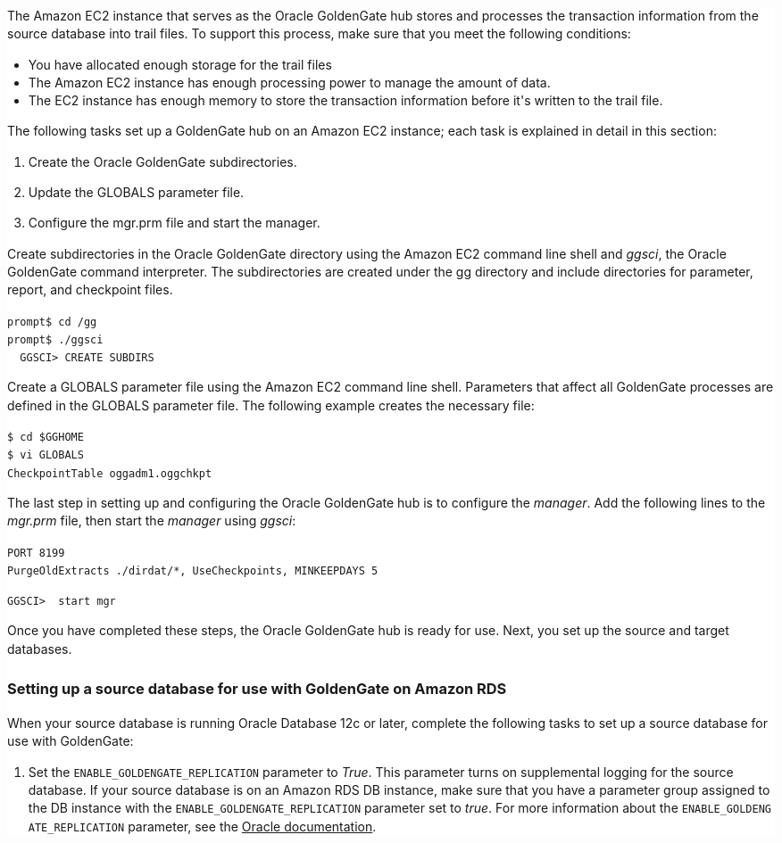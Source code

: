 The Amazon EC2 instance that serves as the Oracle GoldenGate hub stores and processes the transaction information from the source database into trail files\. To support this process, make sure that you meet the following conditions:
+ You have allocated enough storage for the trail files
+ The Amazon EC2 instance has enough processing power to manage the amount of data\.
+ The EC2 instance has enough memory to store the transaction information before it's written to the trail file\.

The following tasks set up a GoldenGate hub on an Amazon EC2 instance; each task is explained in detail in this section:

1. Create the Oracle GoldenGate subdirectories\.

1. Update the GLOBALS parameter file\.

1. Configure the mgr\.prm file and start the manager\.

Create subdirectories in the Oracle GoldenGate directory using the Amazon EC2 command line shell and *ggsci*, the Oracle GoldenGate command interpreter\. The subdirectories are created under the gg directory and include directories for parameter, report, and checkpoint files\.

```
prompt$ cd /gg
prompt$ ./ggsci
  GGSCI> CREATE SUBDIRS
```

Create a GLOBALS parameter file using the Amazon EC2 command line shell\. Parameters that affect all GoldenGate processes are defined in the GLOBALS parameter file\. The following example creates the necessary file:

```
$ cd $GGHOME
$ vi GLOBALS
CheckpointTable oggadm1.oggchkpt
```

The last step in setting up and configuring the Oracle GoldenGate hub is to configure the *manager*\. Add the following lines to the *mgr\.prm* file, then start the *manager* using *ggsci*:

```
PORT 8199
PurgeOldExtracts ./dirdat/*, UseCheckpoints, MINKEEPDAYS 5
```

```
GGSCI>  start mgr 
```

Once you have completed these steps, the Oracle GoldenGate hub is ready for use\. Next, you set up the source and target databases\.

### Setting up a source database for use with GoldenGate on Amazon RDS<a name="Appendix.OracleGoldenGate.Source"></a>

 When your source database is running Oracle Database 12c or later, complete the following tasks to set up a source database for use with GoldenGate: 

1. Set the `ENABLE_GOLDENGATE_REPLICATION` parameter to *True*\. This parameter turns on supplemental logging for the source database\. If your source database is on an Amazon RDS DB instance, make sure that you have a parameter group assigned to the DB instance with the `ENABLE_GOLDENGATE_REPLICATION` parameter set to *true*\. For more information about the `ENABLE_GOLDENGATE_REPLICATION` parameter, see the [Oracle documentation](http://docs.oracle.com/cd/E11882_01/server.112/e40402/initparams086.htm#REFRN10346)\.
